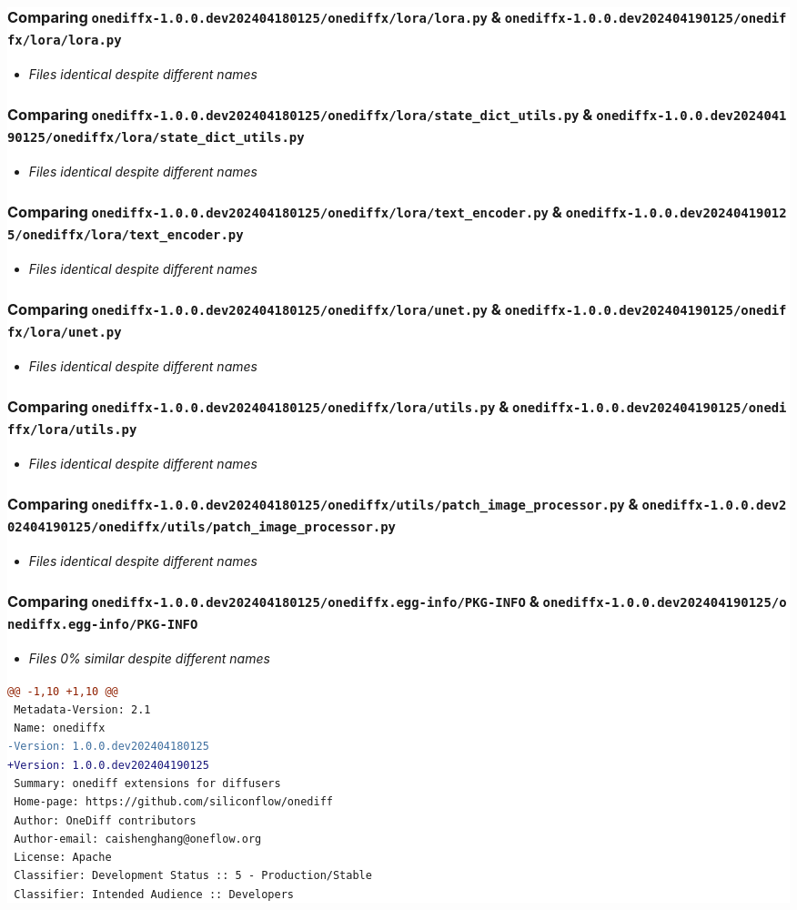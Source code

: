 ### Comparing `onediffx-1.0.0.dev202404180125/onediffx/lora/lora.py` & `onediffx-1.0.0.dev202404190125/onediffx/lora/lora.py`

 * *Files identical despite different names*

### Comparing `onediffx-1.0.0.dev202404180125/onediffx/lora/state_dict_utils.py` & `onediffx-1.0.0.dev202404190125/onediffx/lora/state_dict_utils.py`

 * *Files identical despite different names*

### Comparing `onediffx-1.0.0.dev202404180125/onediffx/lora/text_encoder.py` & `onediffx-1.0.0.dev202404190125/onediffx/lora/text_encoder.py`

 * *Files identical despite different names*

### Comparing `onediffx-1.0.0.dev202404180125/onediffx/lora/unet.py` & `onediffx-1.0.0.dev202404190125/onediffx/lora/unet.py`

 * *Files identical despite different names*

### Comparing `onediffx-1.0.0.dev202404180125/onediffx/lora/utils.py` & `onediffx-1.0.0.dev202404190125/onediffx/lora/utils.py`

 * *Files identical despite different names*

### Comparing `onediffx-1.0.0.dev202404180125/onediffx/utils/patch_image_processor.py` & `onediffx-1.0.0.dev202404190125/onediffx/utils/patch_image_processor.py`

 * *Files identical despite different names*

### Comparing `onediffx-1.0.0.dev202404180125/onediffx.egg-info/PKG-INFO` & `onediffx-1.0.0.dev202404190125/onediffx.egg-info/PKG-INFO`

 * *Files 0% similar despite different names*

```diff
@@ -1,10 +1,10 @@
 Metadata-Version: 2.1
 Name: onediffx
-Version: 1.0.0.dev202404180125
+Version: 1.0.0.dev202404190125
 Summary: onediff extensions for diffusers
 Home-page: https://github.com/siliconflow/onediff
 Author: OneDiff contributors
 Author-email: caishenghang@oneflow.org
 License: Apache
 Classifier: Development Status :: 5 - Production/Stable
 Classifier: Intended Audience :: Developers
```

